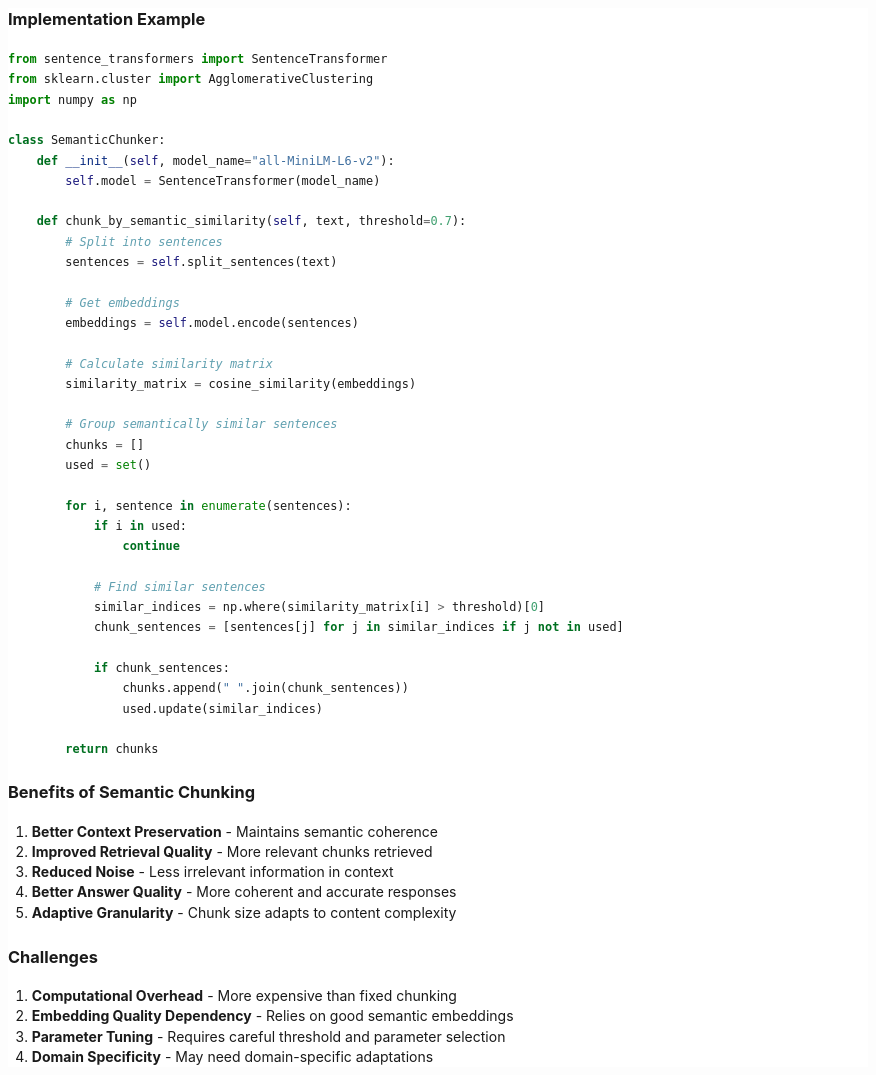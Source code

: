 ### Implementation Example

```python
from sentence_transformers import SentenceTransformer
from sklearn.cluster import AgglomerativeClustering
import numpy as np

class SemanticChunker:
    def __init__(self, model_name="all-MiniLM-L6-v2"):
        self.model = SentenceTransformer(model_name)
    
    def chunk_by_semantic_similarity(self, text, threshold=0.7):
        # Split into sentences
        sentences = self.split_sentences(text)
        
        # Get embeddings
        embeddings = self.model.encode(sentences)
        
        # Calculate similarity matrix
        similarity_matrix = cosine_similarity(embeddings)
        
        # Group semantically similar sentences
        chunks = []
        used = set()
        
        for i, sentence in enumerate(sentences):
            if i in used:
                continue
                
            # Find similar sentences
            similar_indices = np.where(similarity_matrix[i] > threshold)[0]
            chunk_sentences = [sentences[j] for j in similar_indices if j not in used]
            
            if chunk_sentences:
                chunks.append(" ".join(chunk_sentences))
                used.update(similar_indices)
        
        return chunks
```

### Benefits of Semantic Chunking

1. **Better Context Preservation** - Maintains semantic coherence
2. **Improved Retrieval Quality** - More relevant chunks retrieved
3. **Reduced Noise** - Less irrelevant information in context
4. **Better Answer Quality** - More coherent and accurate responses
5. **Adaptive Granularity** - Chunk size adapts to content complexity

### Challenges

1. **Computational Overhead** - More expensive than fixed chunking
2. **Embedding Quality Dependency** - Relies on good semantic embeddings
3. **Parameter Tuning** - Requires careful threshold and parameter selection
4. **Domain Specificity** - May need domain-specific adaptations
